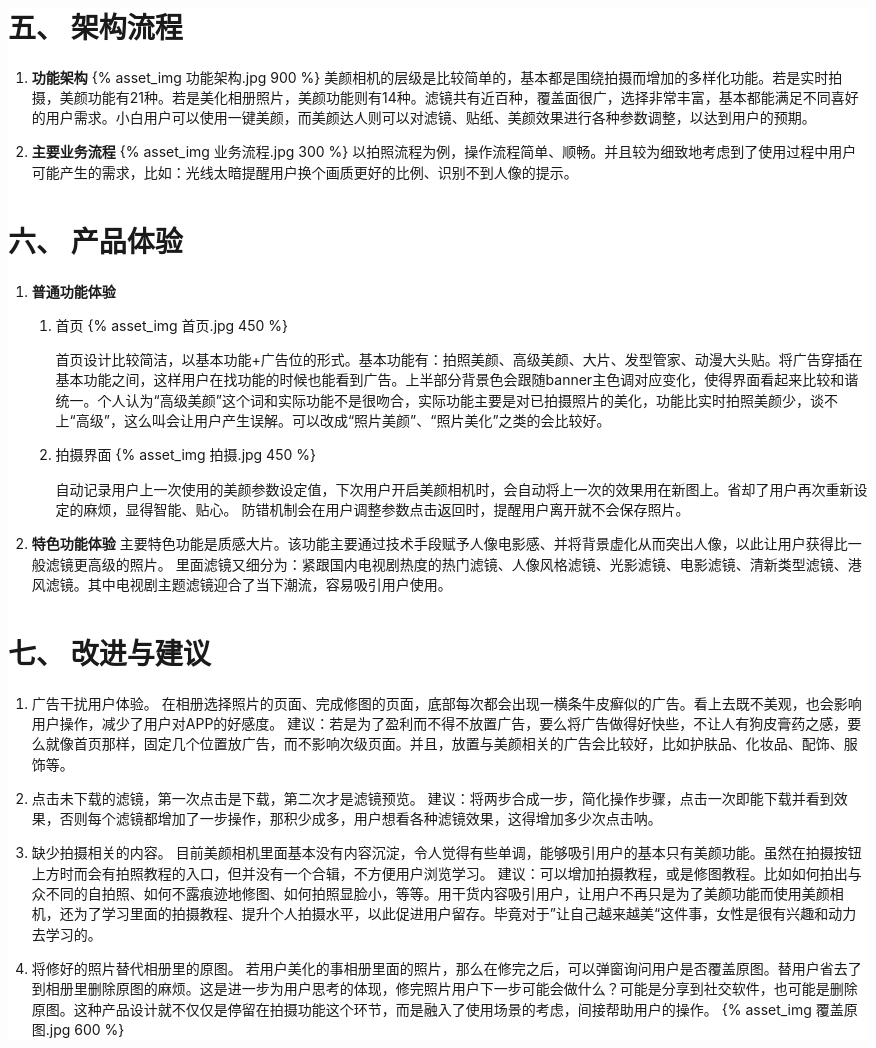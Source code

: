 

# 五、 架构流程

1. **功能架构**
   {% asset_img 功能架构.jpg 900 %}
   美颜相机的层级是比较简单的，基本都是围绕拍摄而增加的多样化功能。若是实时拍摄，美颜功能有21种。若是美化相册照片，美颜功能则有14种。滤镜共有近百种，覆盖面很广，选择非常丰富，基本都能满足不同喜好的用户需求。小白用户可以使用一键美颜，而美颜达人则可以对滤镜、贴纸、美颜效果进行各种参数调整，以达到用户的预期。

2. **主要业务流程**
   {% asset_img 业务流程.jpg 300 %}
   以拍照流程为例，操作流程简单、顺畅。并且较为细致地考虑到了使用过程中用户可能产生的需求，比如：光线太暗提醒用户换个画质更好的比例、识别不到人像的提示。


# 六、 产品体验

1. **普通功能体验**

   1. 首页
      {% asset_img 首页.jpg 450 %}

      首页设计比较简洁，以基本功能+广告位的形式。基本功能有：拍照美颜、高级美颜、大片、发型管家、动漫大头贴。将广告穿插在基本功能之间，这样用户在找功能的时候也能看到广告。上半部分背景色会跟随banner主色调对应变化，使得界面看起来比较和谐统一。个人认为“高级美颜”这个词和实际功能不是很吻合，实际功能主要是对已拍摄照片的美化，功能比实时拍照美颜少，谈不上“高级”，这么叫会让用户产生误解。可以改成“照片美颜”、“照片美化”之类的会比较好。

   2. 拍摄界面
      {% asset_img 拍摄.jpg 450 %}

      自动记录用户上一次使用的美颜参数设定值，下次用户开启美颜相机时，会自动将上一次的效果用在新图上。省却了用户再次重新设定的麻烦，显得智能、贴心。
      防错机制会在用户调整参数点击返回时，提醒用户离开就不会保存照片。

2. **特色功能体验**
   主要特色功能是质感大片。该功能主要通过技术手段赋予人像电影感、并将背景虚化从而突出人像，以此让用户获得比一般滤镜更高级的照片。
   里面滤镜又细分为：紧跟国内电视剧热度的热门滤镜、人像风格滤镜、光影滤镜、电影滤镜、清新类型滤镜、港风滤镜。其中电视剧主题滤镜迎合了当下潮流，容易吸引用户使用。



# 七、 改进与建议

1. 广告干扰用户体验。
   在相册选择照片的页面、完成修图的页面，底部每次都会出现一横条牛皮癣似的广告。看上去既不美观，也会影响用户操作，减少了用户对APP的好感度。
   建议：若是为了盈利而不得不放置广告，要么将广告做得好快些，不让人有狗皮膏药之感，要么就像首页那样，固定几个位置放广告，而不影响次级页面。并且，放置与美颜相关的广告会比较好，比如护肤品、化妆品、配饰、服饰等。

2. 点击未下载的滤镜，第一次点击是下载，第二次才是滤镜预览。
   建议：将两步合成一步，简化操作步骤，点击一次即能下载并看到效果，否则每个滤镜都增加了一步操作，那积少成多，用户想看各种滤镜效果，这得增加多少次点击呐。

3. 缺少拍摄相关的内容。
  目前美颜相机里面基本没有内容沉淀，令人觉得有些单调，能够吸引用户的基本只有美颜功能。虽然在拍摄按钮上方时而会有拍照教程的入口，但并没有一个合辑，不方便用户浏览学习。
  建议：可以增加拍摄教程，或是修图教程。比如如何拍出与众不同的自拍照、如何不露痕迹地修图、如何拍照显脸小，等等。用干货内容吸引用户，让用户不再只是为了美颜功能而使用美颜相机，还为了学习里面的拍摄教程、提升个人拍摄水平，以此促进用户留存。毕竟对于”让自己越来越美“这件事，女性是很有兴趣和动力去学习的。

4. 将修好的照片替代相册里的原图。
  若用户美化的事相册里面的照片，那么在修完之后，可以弹窗询问用户是否覆盖原图。替用户省去了到相册里删除原图的麻烦。这是进一步为用户思考的体现，修完照片用户下一步可能会做什么？可能是分享到社交软件，也可能是删除原图。这种产品设计就不仅仅是停留在拍摄功能这个环节，而是融入了使用场景的考虑，间接帮助用户的操作。
  {% asset_img 覆盖原图.jpg 600 %}

